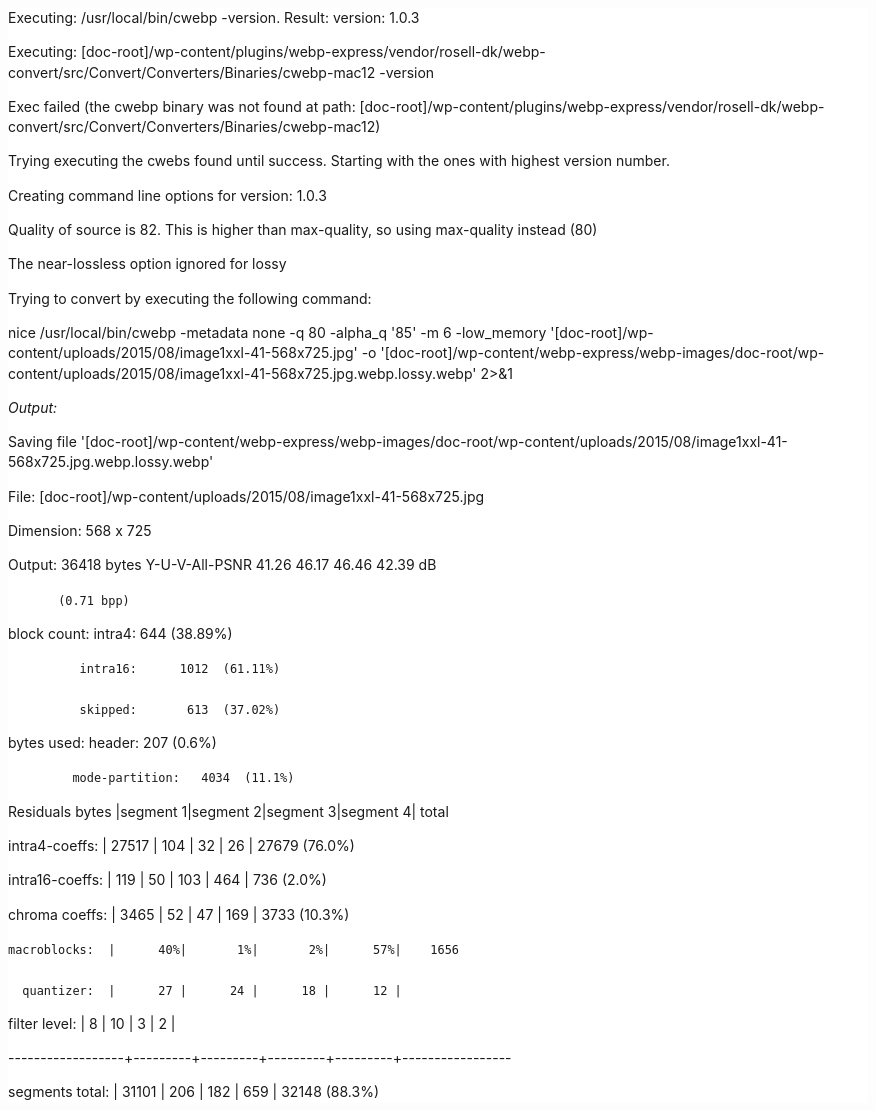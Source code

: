 Executing: /usr/local/bin/cwebp -version. Result: version: 1.0.3

Executing: [doc-root]/wp-content/plugins/webp-express/vendor/rosell-dk/webp-convert/src/Convert/Converters/Binaries/cwebp-mac12 -version

Exec failed (the cwebp binary was not found at path: [doc-root]/wp-content/plugins/webp-express/vendor/rosell-dk/webp-convert/src/Convert/Converters/Binaries/cwebp-mac12)

Trying executing the cwebs found until success. Starting with the ones with highest version number.

Creating command line options for version: 1.0.3

Quality of source is 82. This is higher than max-quality, so using max-quality instead (80)

The near-lossless option ignored for lossy

Trying to convert by executing the following command:

nice /usr/local/bin/cwebp -metadata none -q 80 -alpha_q '85' -m 6 -low_memory '[doc-root]/wp-content/uploads/2015/08/image1xxl-41-568x725.jpg' -o '[doc-root]/wp-content/webp-express/webp-images/doc-root/wp-content/uploads/2015/08/image1xxl-41-568x725.jpg.webp.lossy.webp' 2>&1


*Output:* 

Saving file '[doc-root]/wp-content/webp-express/webp-images/doc-root/wp-content/uploads/2015/08/image1xxl-41-568x725.jpg.webp.lossy.webp'

File:      [doc-root]/wp-content/uploads/2015/08/image1xxl-41-568x725.jpg

Dimension: 568 x 725

Output:    36418 bytes Y-U-V-All-PSNR 41.26 46.17 46.46   42.39 dB

           (0.71 bpp)

block count:  intra4:        644  (38.89%)

              intra16:      1012  (61.11%)

              skipped:       613  (37.02%)

bytes used:  header:            207  (0.6%)

             mode-partition:   4034  (11.1%)

 Residuals bytes  |segment 1|segment 2|segment 3|segment 4|  total

  intra4-coeffs:  |   27517 |     104 |      32 |      26 |   27679  (76.0%)

 intra16-coeffs:  |     119 |      50 |     103 |     464 |     736  (2.0%)

  chroma coeffs:  |    3465 |      52 |      47 |     169 |    3733  (10.3%)

    macroblocks:  |      40%|       1%|       2%|      57%|    1656

      quantizer:  |      27 |      24 |      18 |      12 |

   filter level:  |       8 |      10 |       3 |       2 |

------------------+---------+---------+---------+---------+-----------------

 segments total:  |   31101 |     206 |     182 |     659 |   32148  (88.3%)

